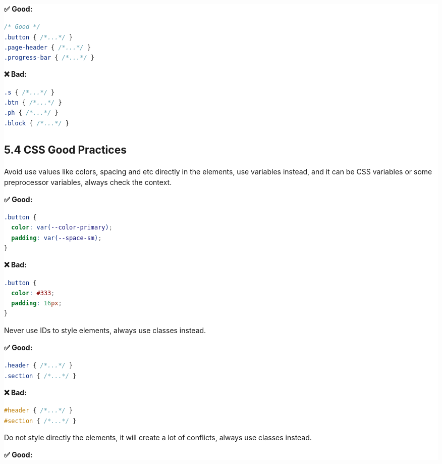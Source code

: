 **✅ Good:**

```scss
/* Good */
.button { /*...*/ }
.page-header { /*...*/ }
.progress-bar { /*...*/ }
```

**❌ Bad:**

```scss
.s { /*...*/ }
.btn { /*...*/ }
.ph { /*...*/ }
.block { /*...*/ }
```

## 5.4 CSS Good Practices

Avoid use values like colors, spacing and etc directly in the elements, use variables instead, and it can be CSS variables or some preprocessor variables, always check the context.

**✅ Good:**

```scss
.button {
  color: var(--color-primary);
  padding: var(--space-sm);
}
```

**❌ Bad:**

```scss
.button {
  color: #333;
  padding: 16px;
}
```

Never use IDs to style elements, always use classes instead.

**✅ Good:**

```scss
.header { /*...*/ }
.section { /*...*/ }
```

**❌ Bad:**

```scss
#header { /*...*/ }
#section { /*...*/ }
```

Do not style directly the elements, it will create a lot of conflicts, always use classes instead.

**✅ Good:**
